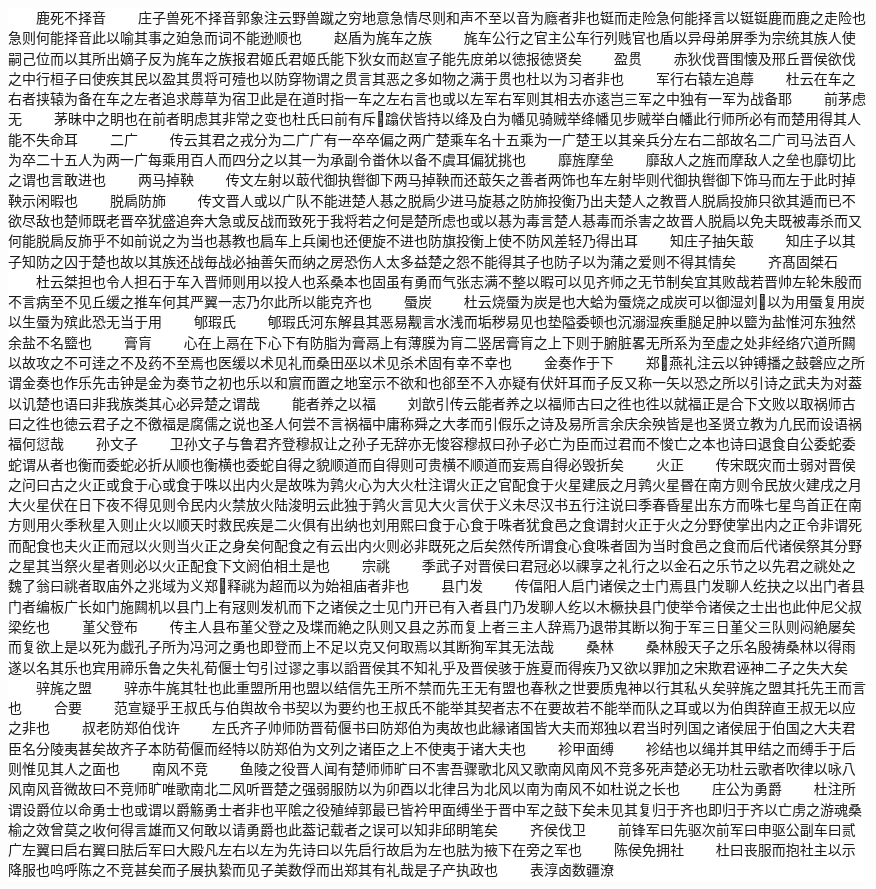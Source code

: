 　　鹿死不择音
　　庄子兽死不择音郭象注云野兽蹴之穷地意急情尽则和声不至以音为廕者非也铤而走险急何能择言以铤铤鹿而鹿之走险也急则何能择音此以喻其事之廹急而词不能逊顺也
　　赵盾为旄车之族
　　旄车公行之官主公车行列贱官也盾以异母弟屏季为宗统其族人使嗣己位而以其所出嫡子反为旄车之族报君姬氏君姬氏能下狄女而赵宣子能先庻弟以徳报徳贤矣
　　盈贯
　　赤狄伐晋围懐及邢丘晋侯欲伐之中行桓子曰使疾其民以盈其贯将可殪也以防穿物谓之贯言其恶之多如物之满于贯也杜以为习者非也
　　军行右辕左追蓐
　　杜云在车之右者挟辕为备在车之左者追求蓐草为宿卫此是在道时指一车之左右言也或以左军右军则其相去亦逺岂三军之中独有一军为战备耶
　　前茅虑无
　　茅昧中之眀也在前者眀虑其非常之变也杜氏曰前有斥蹹伏皆持以绛及白为幡见骑贼举绛幡见步贼举白幡此行师所必有而楚用得其人能不失命耳
　　二广
　　传云其君之戎分为二广广有一卒卒偏之两广楚乘车名十五乘为一广楚王以其亲兵分左右二部故名二广司马法百人为卒二十五人为两一广每乘用百人而四分之以其一为承副令畨休以备不虞耳偏犹挑也
　　靡旌摩垒
　　靡敌人之旌而摩敌人之垒也靡切比之谓也言敢进也
　　两马掉鞅
　　传文左射以菆代御执辔御下两马掉鞅而还菆矢之善者两饰也车左射毕则代御执辔御下饰马而左于此时掉鞅示闲暇也
　　脱扄防斾
　　传文晋人或以广队不能进楚人惎之脱扄少进马旋惎之防斾投衡乃出夫楚人之教晋人脱扄投斾只欲其遁而已不欲尽敌也楚师既老晋卒犹盛追奔大急或反战而致死于我将若之何是楚所虑也或以惎为毒言楚人惎毒而杀害之故晋人脱扃以免夫既被毒杀而又何能脱扄反斾乎不如前说之为当也惎教也扃车上兵阑也还便旋不进也防旗投衡上使不防风差轻乃得出耳
　　知庄子抽矢菆
　　知庄子以其子知防之囚于楚也故以其族还战毎战必抽善矢而纳之房恐伤人太多益楚之怨不能得其子也防子以为蒲之爱则不得其情矣
　　齐髙固桀石
　　杜云桀担也令人担石于车入晋师则用以投人也系桑本也固虽有勇而气张志满不整以暇可以见齐师之无节制矣宜其败哉若晋帅左轮朱殷而不言病至不见丘缓之推车何其严翼一志乃尔此所以能克齐也
　　蜃炭
　　杜云烧蜃为炭是也大蛤为蜃烧之成炭可以御湿刘以为用蜃复用炭以生蜃为殡此恐无当于用
　　郇瑕氏
　　郇瑕氏河东解县其恶易觏言水浅而垢秽易见也垫隘委顿也沉溺湿疾重膇足肿以盬为盐惟河东独然余盐不名盬也
　　膏肓
　　心在上鬲在下心下有防脂为膏鬲上有薄膜为肓二竖居膏肓之上下则于腑脏畧无所系为至虚之处非经络穴道所闗以故攻之不可逹之不及药不至焉也医缓以术见礼而桑田巫以术见杀术固有幸不幸也
　　金奏作于下
　　郑燕礼注云以钟镈播之鼓磬应之所谓金奏也作乐先击钟是金为奏节之初也乐以和賔而置之地室示不欲和也郤至不入亦疑有伏奸耳而子反又称一矢以恐之所以引诗之武夫为对葢以讥楚也语曰非我族类其心必异楚之谓哉
　　能者养之以福
　　刘歆引传云能者养之以福师古曰之徃也徃以就福正是合下文败以取祸师古曰之徃也徳云君子之不徼福是腐儒之说也圣人何尝不言祸福中庸称舜之大孝而引假乐之诗及易所言余庆余殃皆是也圣贤立教为凢民而设语祸福何愆哉
　　孙文子
　　卫孙文子与鲁君齐登穆叔让之孙子无辞亦无悛容穆叔曰孙子必亡为臣而过君而不悛亡之本也诗曰退食自公委蛇委蛇谓从者也衡而委蛇必折从顺也衡横也委蛇自得之貌顺道而自得则可贵横不顺道而妄焉自得必毁折矣
　　火正
　　传宋既灾而士弱对晋侯之问曰古之火正或食于心或食于咮以出内火是故咮为鹑火心为大火杜注谓火正之官配食于火星建辰之月鹑火星昬在南方则令民放火建戌之月大火星伏在日下夜不得见则令民内火禁放火陆浚明云此独于鹑火言见大火言伏于义未尽汉书五行注说曰季春昏星出东方而咮七星鸟首正在南方则用火季秋星入则止火以顺天时救民疾是二火俱有出纳也刘用熙曰食于心食于咮者犹食邑之食谓封火正于火之分野使掌出内之正令非谓死而配食也夫火正而冠以火则当火正之身矣何配食之有云出内火则必非既死之后矣然传所谓食心食咮者固为当时食邑之食而后代诸侯祭其分野之星其当祭火星者则必以火正配食下文阏伯相土是也
　　宗祧
　　季武子对晋侯曰君冠必以祼享之礼行之以金石之乐节之以先君之祧处之魏了翁曰祧者取庙外之兆域为义郑释祧为超而以为始祖庙者非也
　　县门发
　　传偪阳人启门诸侯之士门焉县门发聊人纥抉之以出门者县门者编板广长如门施闗机以县门上有冦则发机而下之诸侯之士见门开已有入者县门乃发聊人纥以木橛抉县门使举令诸侯之士出也此仲尼父叔梁纥也
　　堇父登布
　　传主人县布堇父登之及堞而絶之队则又县之苏而复上者三主人辞焉乃退带其断以狥于军三日堇父三队则闷絶屡矣而复欲上是以死为戯孔子所为冯河之勇也即登而上不足以克又何取焉以其断狥军其无法哉
　　桑林
　　桑林殷天子之乐名殷祷桑林以得雨遂以名其乐也宾用禘乐鲁之失礼荀偃士匄引过谬之事以謟晋侯其不知礼乎及晋侯骇于旌夏而得疾乃又欲以罪加之宋欺君诬神二子之失大矣
　　骍旄之盟
　　骍赤牛旄其牡也此重盟所用也盟以结信先王所不禁而先王无有盟也春秋之世要质鬼神以行其私乆矣骍旄之盟其托先王而言也
　　合要
　　范宣疑乎王叔氏与伯舆故令书契以为要约也王叔氏不能举其契者志不在要故若不能举而队之耳或以为伯舆辞直王叔无以应之非也
　　叔老防郑伯伐许
　　左氏齐子帅师防晋荀偃书曰防郑伯为夷故也此縁诸国皆大夫而郑独以君当时列国之诸侯屈于伯国之大夫君臣名分陵夷甚矣故齐子本防荀偃而经特以防郑伯为文列之诸臣之上不使夷于诸大夫也
　　袗甲面缚
　　袗结也以绳并其甲结之而缚手于后则惟见其人之面也
　　南风不竞
　　鱼陵之役晋人闻有楚师师旷曰不害吾骤歌北风又歌南风南风不竞多死声楚必无功杜云歌者吹律以咏八风南风音微故曰不竞师旷唯歌南北二风听晋楚之强弱服防以为卯酉以北律吕为北风以南为南风不如杜说之长也
　　庄公为勇爵
　　杜注所谓设爵位以命勇士也或谓以爵觞勇士者非也平隂之役殖绰郭最已皆衿甲面缚坐于晋中军之鼓下矣未见其复归于齐也即归于齐以亡虏之游魂桑榆之效曾莫之收何得言雄而又何敢以请勇爵也此葢记载者之误可以知非邱眀笔矣
　　齐侯伐卫
　　前锋军曰先驱次前军曰申驱公副车曰贰广左翼曰启右翼曰胠后军曰大殿凡左右以左为先诗曰以先启行故启为左也胠为掖下在旁之军也
　　陈侯免拥社
　　杜曰丧服而抱社主以示降服也呜呼陈之不竞甚矣而子展执絷而见子美数俘而出郑其有礼哉是子产执政也
　　表淳卤数疆潦